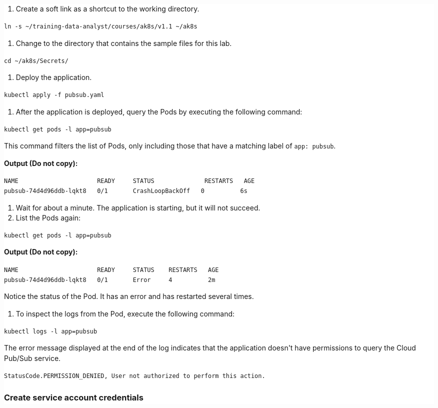 1. Create a soft link as a shortcut to the working directory.

```
ln -s ~/training-data-analyst/courses/ak8s/v1.1 ~/ak8s
```

1. Change to the directory that contains the sample files for this lab.

```
cd ~/ak8s/Secrets/
```

1. Deploy the application.

```
kubectl apply -f pubsub.yaml
```

1. After the application is deployed, query the Pods by executing the following command:

```
kubectl get pods -l app=pubsub
```

This command filters the list of Pods, only including those that have a matching label of `app: pubsub`.

**Output (Do not copy):**

```
NAME                      READY     STATUS              RESTARTS   AGE
pubsub-74d4d96ddb-lqkt8   0/1       CrashLoopBackOff   0          6s
```

1. Wait for about a minute. The application is starting, but it will not succeed.
2. List the Pods again:

```
kubectl get pods -l app=pubsub
```

**Output (Do not copy):**

```
NAME                      READY     STATUS    RESTARTS   AGE
pubsub-74d4d96ddb-lqkt8   0/1       Error     4          2m
```

Notice the status of the Pod. It has an error and has restarted several times.

1. To inspect the logs from the Pod, execute the following command:

```
kubectl logs -l app=pubsub
```

The error message displayed at the end of the log indicates that the application doesn't have permissions to query the Cloud Pub/Sub service.

```
StatusCode.PERMISSION_DENIED, User not authorized to perform this action.
```

### **Create service account credentials**
